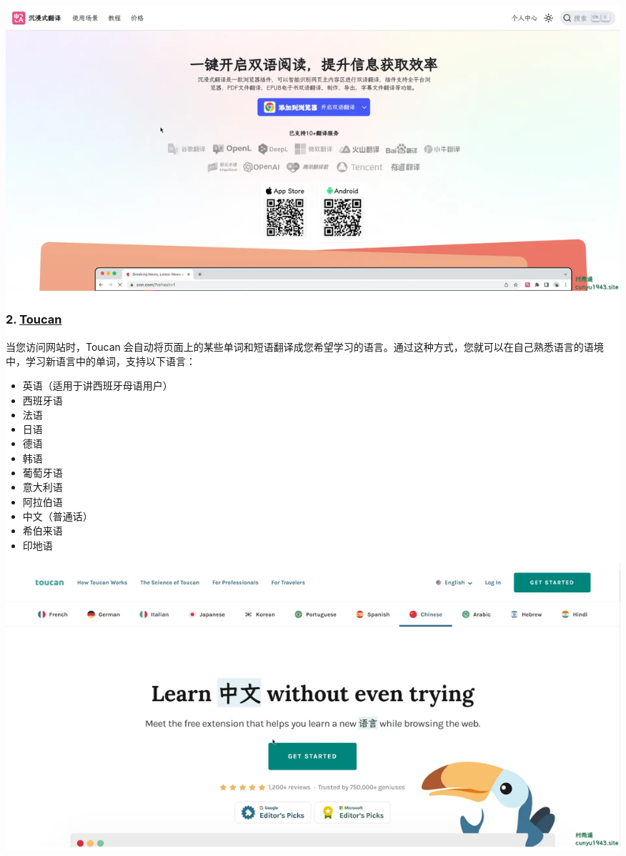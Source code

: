![](assets/1692145937305-1692318272657-13.webp)

### 2. [Toucan](https://chrome.google.com/webstore/detail/toucan-language-learning/lokjgaehpcnlmkebpmjiofccpklbmoci?hl=zh-CN)

当您访问网站时，Toucan 会自动将页面上的某些单词和短语翻译成您希望学习的语言。通过这种方式，您就可以在自己熟悉语言的语境中，学习新语言中的单词，支持以下语言：

-   英语（适用于讲西班牙母语用户）
-   西班牙语
-   法语
-   日语
-   德语
-   韩语
-   葡萄牙语
-   意大利语
-   阿拉伯语
-   中文（普通话）
-   希伯来语
-   印地语

![](assets/1692146560656-1692318272657-15.webp)
